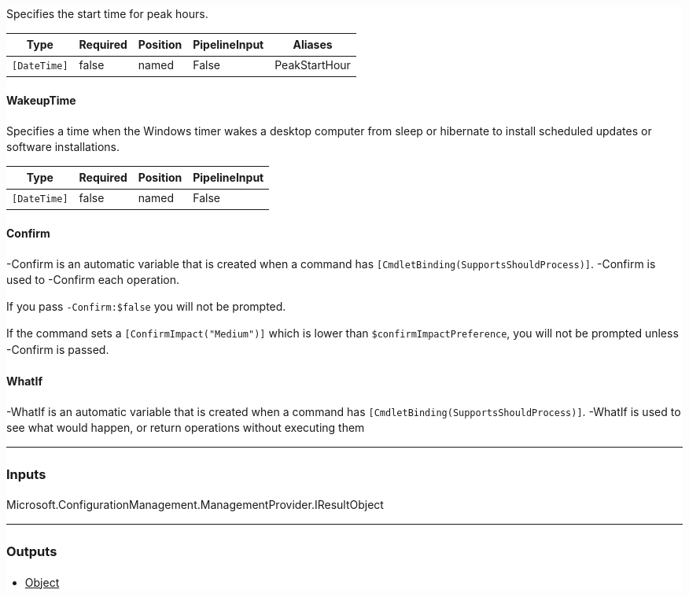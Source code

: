 Specifies the start time for peak hours.






|Type        |Required|Position|PipelineInput|Aliases      |
|------------|--------|--------|-------------|-------------|
|`[DateTime]`|false   |named   |False        |PeakStartHour|



#### **WakeupTime**

Specifies a time when the Windows timer wakes a desktop computer from sleep or hibernate to install scheduled updates or software installations.






|Type        |Required|Position|PipelineInput|
|------------|--------|--------|-------------|
|`[DateTime]`|false   |named   |False        |



#### **Confirm**
-Confirm is an automatic variable that is created when a command has ```[CmdletBinding(SupportsShouldProcess)]```.
-Confirm is used to -Confirm each operation.

If you pass ```-Confirm:$false``` you will not be prompted.


If the command sets a ```[ConfirmImpact("Medium")]``` which is lower than ```$confirmImpactPreference```, you will not be prompted unless -Confirm is passed.

#### **WhatIf**
-WhatIf is an automatic variable that is created when a command has ```[CmdletBinding(SupportsShouldProcess)]```.
-WhatIf is used to see what would happen, or return operations without executing them


---


### Inputs
Microsoft.ConfigurationManagement.ManagementProvider.IResultObject





---


### Outputs
* [Object](https://learn.microsoft.com/en-us/dotnet/api/System.Object)

